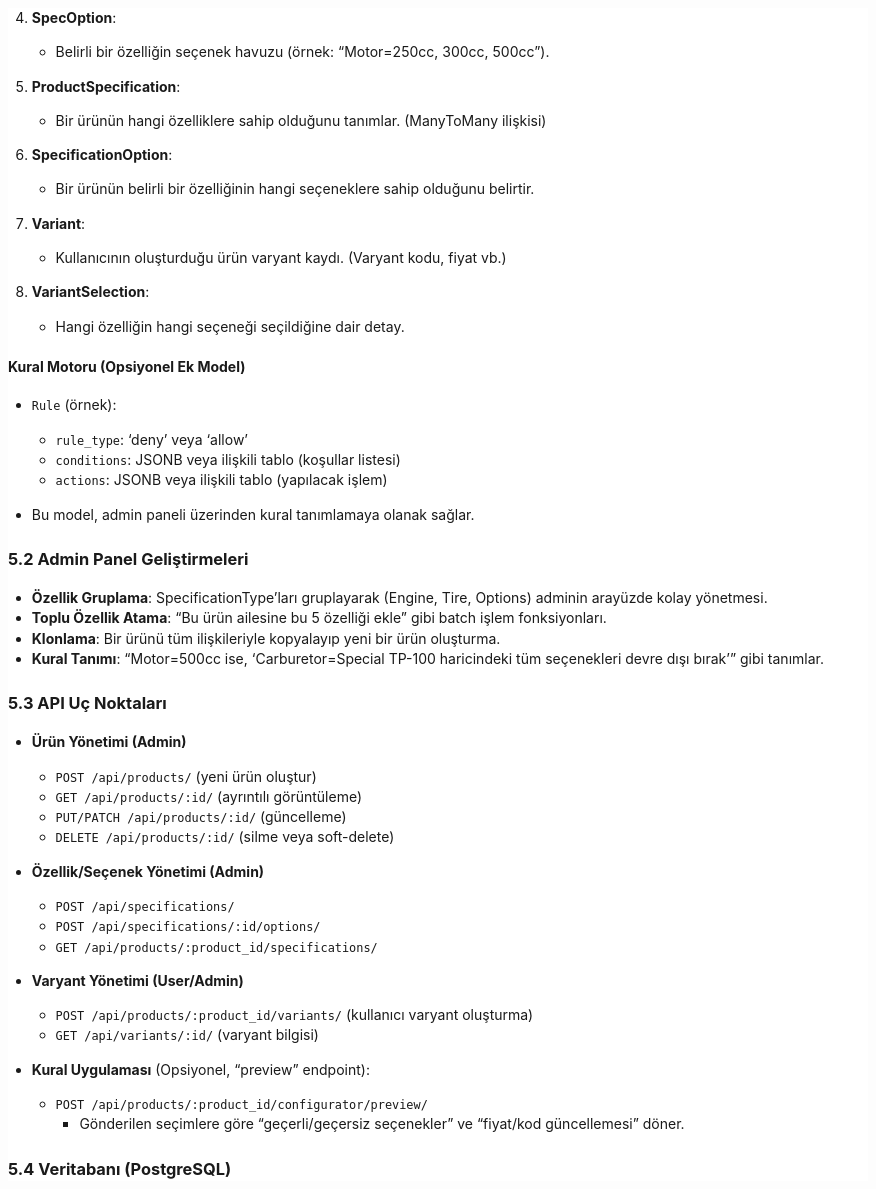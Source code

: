 4. **SpecOption**:  
   - Belirli bir özelliğin seçenek havuzu (örnek: “Motor=250cc, 300cc, 500cc”).  

5. **ProductSpecification**:  
   - Bir ürünün hangi özelliklere sahip olduğunu tanımlar. (ManyToMany ilişkisi)  

6. **SpecificationOption**:  
   - Bir ürünün belirli bir özelliğinin hangi seçeneklere sahip olduğunu belirtir.  

7. **Variant**:  
   - Kullanıcının oluşturduğu ürün varyant kaydı. (Varyant kodu, fiyat vb.)  

8. **VariantSelection**:  
   - Hangi özelliğin hangi seçeneği seçildiğine dair detay.  

#### Kural Motoru (Opsiyonel Ek Model)

- `Rule` (örnek):  
  - `rule_type`: ‘deny’ veya ‘allow’  
  - `conditions`: JSONB veya ilişkili tablo (koşullar listesi)  
  - `actions`: JSONB veya ilişkili tablo (yapılacak işlem)  

- Bu model, admin paneli üzerinden kural tanımlamaya olanak sağlar.  

### 5.2 Admin Panel Geliştirmeleri

- **Özellik Gruplama**: SpecificationType’ları gruplayarak (Engine, Tire, Options) adminin arayüzde kolay yönetmesi.  
- **Toplu Özellik Atama**: “Bu ürün ailesine bu 5 özelliği ekle” gibi batch işlem fonksiyonları.  
- **Klonlama**: Bir ürünü tüm ilişkileriyle kopyalayıp yeni bir ürün oluşturma.  
- **Kural Tanımı**: “Motor=500cc ise, ‘Carburetor=Special TP-100 haricindeki tüm seçenekleri devre dışı bırak’” gibi tanımlar.

### 5.3 API Uç Noktaları

- **Ürün Yönetimi (Admin)**  
  - `POST /api/products/` (yeni ürün oluştur)  
  - `GET /api/products/:id/` (ayrıntılı görüntüleme)  
  - `PUT/PATCH /api/products/:id/` (güncelleme)  
  - `DELETE /api/products/:id/` (silme veya soft-delete)

- **Özellik/Seçenek Yönetimi (Admin)**  
  - `POST /api/specifications/`  
  - `POST /api/specifications/:id/options/`  
  - `GET /api/products/:product_id/specifications/`  

- **Varyant Yönetimi (User/Admin)**  
  - `POST /api/products/:product_id/variants/` (kullanıcı varyant oluşturma)  
  - `GET /api/variants/:id/` (varyant bilgisi)  

- **Kural Uygulaması** (Opsiyonel, “preview” endpoint):  
  - `POST /api/products/:product_id/configurator/preview/`  
    - Gönderilen seçimlere göre “geçerli/geçersiz seçenekler” ve “fiyat/kod güncellemesi” döner.  

### 5.4 Veritabanı (PostgreSQL)
